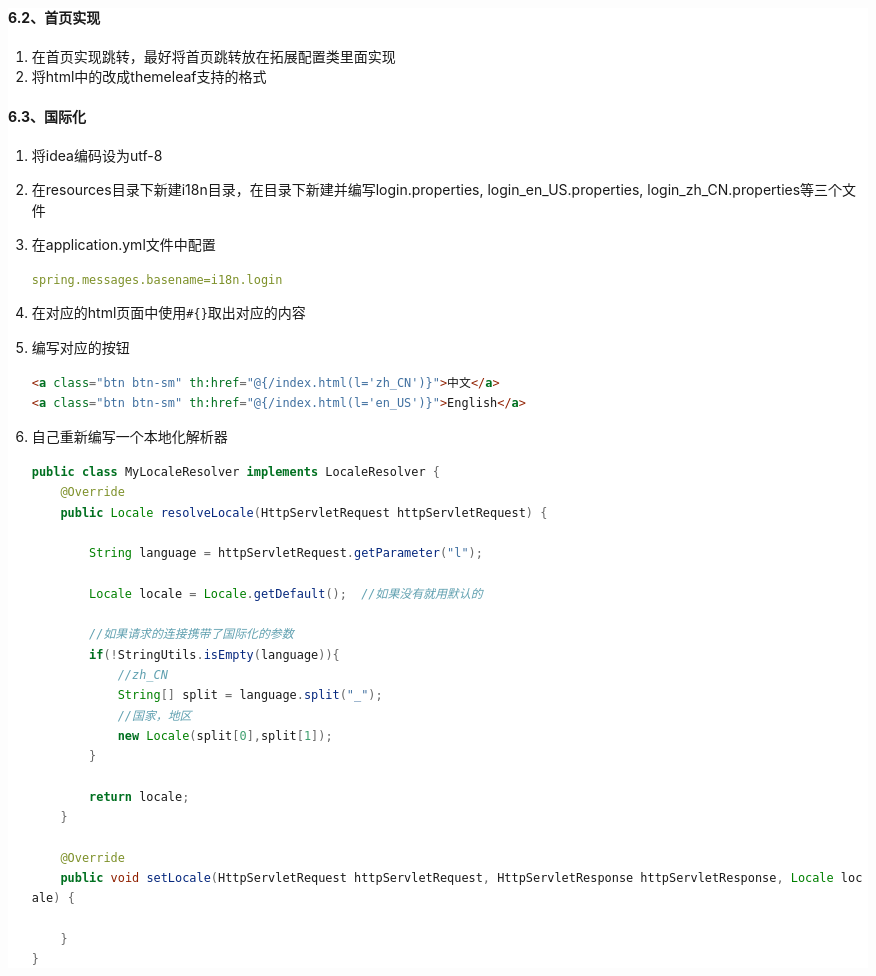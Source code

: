 #### 6.2、首页实现

1. 在首页实现跳转，最好将首页跳转放在拓展配置类里面实现
2. 将html中的改成themeleaf支持的格式

#### 6.3、国际化

1. 将idea编码设为utf-8

2. 在resources目录下新建i18n目录，在目录下新建并编写login.properties, login_en_US.properties, login_zh_CN.properties等三个文件

3. 在application.yml文件中配置

   ```yml
   spring.messages.basename=i18n.login
   ```

4. 在对应的html页面中使用`#{}`取出对应的内容

5. 编写对应的按钮

   ```html
   <a class="btn btn-sm" th:href="@{/index.html(l='zh_CN')}">中文</a>
   <a class="btn btn-sm" th:href="@{/index.html(l='en_US')}">English</a>
   ```

6. 自己重新编写一个本地化解析器

   ```java
   public class MyLocaleResolver implements LocaleResolver {
       @Override
       public Locale resolveLocale(HttpServletRequest httpServletRequest) {
   
           String language = httpServletRequest.getParameter("l");
   
           Locale locale = Locale.getDefault();  //如果没有就用默认的
   
           //如果请求的连接携带了国际化的参数
           if(!StringUtils.isEmpty(language)){
               //zh_CN
               String[] split = language.split("_");
               //国家，地区
               new Locale(split[0],split[1]);
           }
   
           return locale;
       }
   
       @Override
       public void setLocale(HttpServletRequest httpServletRequest, HttpServletResponse httpServletResponse, Locale locale) {
   
       }
   }
   
   ```
